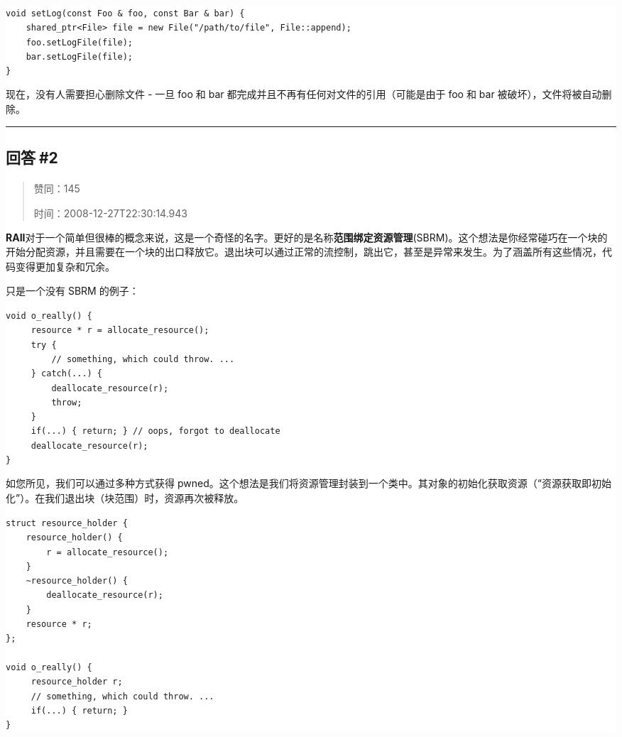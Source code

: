```
void setLog(const Foo & foo, const Bar & bar) {
    shared_ptr<File> file = new File("/path/to/file", File::append);
    foo.setLogFile(file);
    bar.setLogFile(file);
} 
```

现在，没有人需要担心删除文件 - 一旦 foo 和 bar 都完成并且不再有任何对文件的引用（可能是由于 foo 和 bar 被破坏），文件将被自动删除。

* * *

## 回答 #2

> 赞同：145
> 
> 时间：2008-12-27T22:30:14.943

**RAII**对于一个简单但很棒的概念来说，这是一个奇怪的名字。更好的是名称**范围绑定资源管理**(SBRM)。这个想法是你经常碰巧在一个块的开始分配资源，并且需要在一个块的出口释放它。退出块可以通过正常的流控制，跳出它，甚至是异常来发生。为了涵盖所有这些情况，代码变得更加复杂和冗余。

只是一个没有 SBRM 的例子：

```
void o_really() {
     resource * r = allocate_resource();
     try {
         // something, which could throw. ...
     } catch(...) {
         deallocate_resource(r);
         throw;
     }
     if(...) { return; } // oops, forgot to deallocate
     deallocate_resource(r);
} 
```

如您所见，我们可以通过多种方式获得 pwned。这个想法是我们将资源管理封装到一个类中。其对象的初始化获取资源（“资源获取即初始化”）。在我们退出块（块范围）时，资源再次被释放。

```
struct resource_holder {
    resource_holder() {
        r = allocate_resource();
    }
    ~resource_holder() {
        deallocate_resource(r);
    }
    resource * r;
};

void o_really() {
     resource_holder r;
     // something, which could throw. ...
     if(...) { return; }
} 
```
